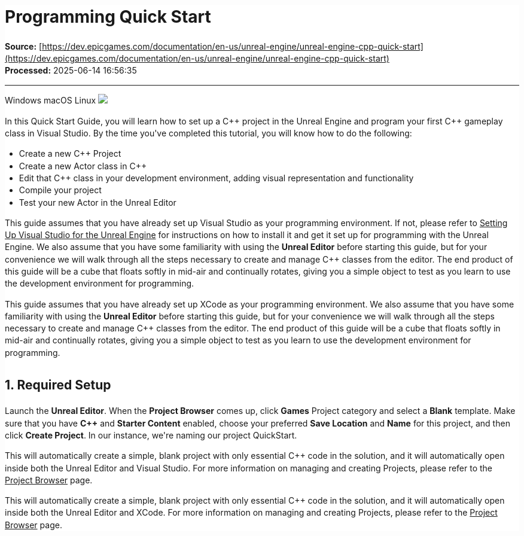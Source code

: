 # Programming Quick Start

**Source:** [https://dev.epicgames.com/documentation/en-us/unreal-engine/unreal-engine-cpp-quick-start](https://dev.epicgames.com/documentation/en-us/unreal-engine/unreal-engine-cpp-quick-start)  
**Processed:** 2025-06-14 16:56:35

---

Windows macOS Linux ![](https://d1iv7db44yhgxn.cloudfront.net/documentation/images/243b6458-a67d-496c-a97d-e964aa16bb69/programmingquickstarttopic.png)

In this Quick Start Guide, you will learn how to set up a C++ project in the Unreal Engine and program your first C++ gameplay class in Visual Studio. By the time you've completed this tutorial, you will know how to do the following:

-   Create a new C++ Project
-   Create a new Actor class in C++
-   Edit that C++ class in your development environment, adding visual representation and functionality
-   Compile your project
-   Test your new Actor in the Unreal Editor

This guide assumes that you have already set up Visual Studio as your programming environment. If not, please refer to [Setting Up Visual Studio for the Unreal Engine](/documentation/404) for instructions on how to install it and get it set up for programming with the Unreal Engine. We also assume that you have some familiarity with using the **Unreal Editor** before starting this guide, but for your convenience we will walk through all the steps necessary to create and manage C++ classes from the editor. The end product of this guide will be a cube that floats softly in mid-air and continually rotates, giving you a simple object to test as you learn to use the development environment for programming.

This guide assumes that you have already set up XCode as your programming environment. We also assume that you have some familiarity with using the **Unreal Editor** before starting this guide, but for your convenience we will walk through all the steps necessary to create and manage C++ classes from the editor. The end product of this guide will be a cube that floats softly in mid-air and continually rotates, giving you a simple object to test as you learn to use the development environment for programming.

## 1\. Required Setup

Launch the **Unreal Editor**. When the **Project Browser** comes up, click **Games** Project category and select a **Blank** template. Make sure that you have **C++** and **Starter Content** enabled, choose your preferred **Save Location** and **Name** for this project, and then click **Create Project**. In our instance, we're naming our project QuickStart.

This will automatically create a simple, blank project with only essential C++ code in the solution, and it will automatically open inside both the Unreal Editor and Visual Studio. For more information on managing and creating Projects, please refer to the [Project Browser](/documentation/en-us/unreal-engine/creating-a-new-project-in-unreal-engine) page.

This will automatically create a simple, blank project with only essential C++ code in the solution, and it will automatically open inside both the Unreal Editor and XCode. For more information on managing and creating Projects, please refer to the [Project Browser](/documentation/en-us/unreal-engine/creating-a-new-project-in-unreal-engine) page.
